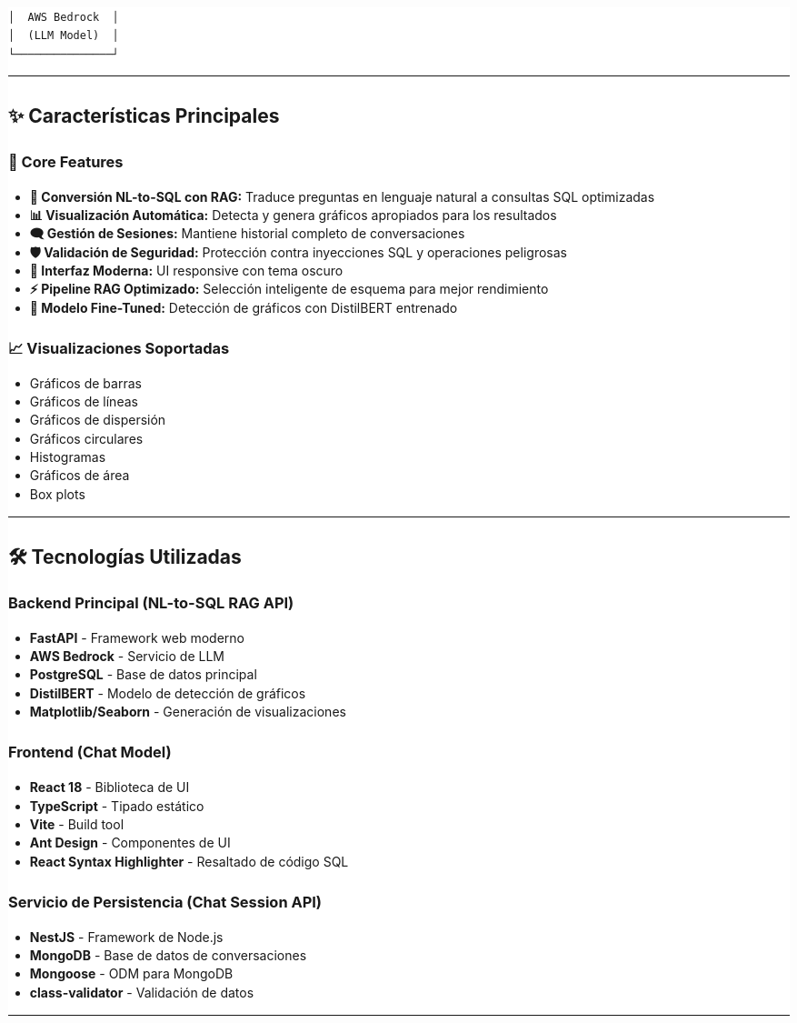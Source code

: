 ```
│  AWS Bedrock  │
│  (LLM Model)  │
└───────────────┘
```

---

## ✨ Características Principales

### 🎯 Core Features

- **💬 Conversión NL-to-SQL con RAG:** Traduce preguntas en lenguaje natural a consultas SQL optimizadas
- **📊 Visualización Automática:** Detecta y genera gráficos apropiados para los resultados
- **🗨️ Gestión de Sesiones:** Mantiene historial completo de conversaciones
- **🛡️ Validación de Seguridad:** Protección contra inyecciones SQL y operaciones peligrosas
- **🎨 Interfaz Moderna:** UI responsive con tema oscuro
- **⚡ Pipeline RAG Optimizado:** Selección inteligente de esquema para mejor rendimiento
- **🤖 Modelo Fine-Tuned:** Detección de gráficos con DistilBERT entrenado

### 📈 Visualizaciones Soportadas

- Gráficos de barras
- Gráficos de líneas
- Gráficos de dispersión
- Gráficos circulares
- Histogramas
- Gráficos de área
- Box plots

---

## 🛠 Tecnologías Utilizadas

### Backend Principal (NL-to-SQL RAG API)
- **FastAPI** - Framework web moderno
- **AWS Bedrock** - Servicio de LLM
- **PostgreSQL** - Base de datos principal
- **DistilBERT** - Modelo de detección de gráficos
- **Matplotlib/Seaborn** - Generación de visualizaciones

### Frontend (Chat Model)
- **React 18** - Biblioteca de UI
- **TypeScript** - Tipado estático
- **Vite** - Build tool
- **Ant Design** - Componentes de UI
- **React Syntax Highlighter** - Resaltado de código SQL

### Servicio de Persistencia (Chat Session API)
- **NestJS** - Framework de Node.js
- **MongoDB** - Base de datos de conversaciones
- **Mongoose** - ODM para MongoDB
- **class-validator** - Validación de datos

---